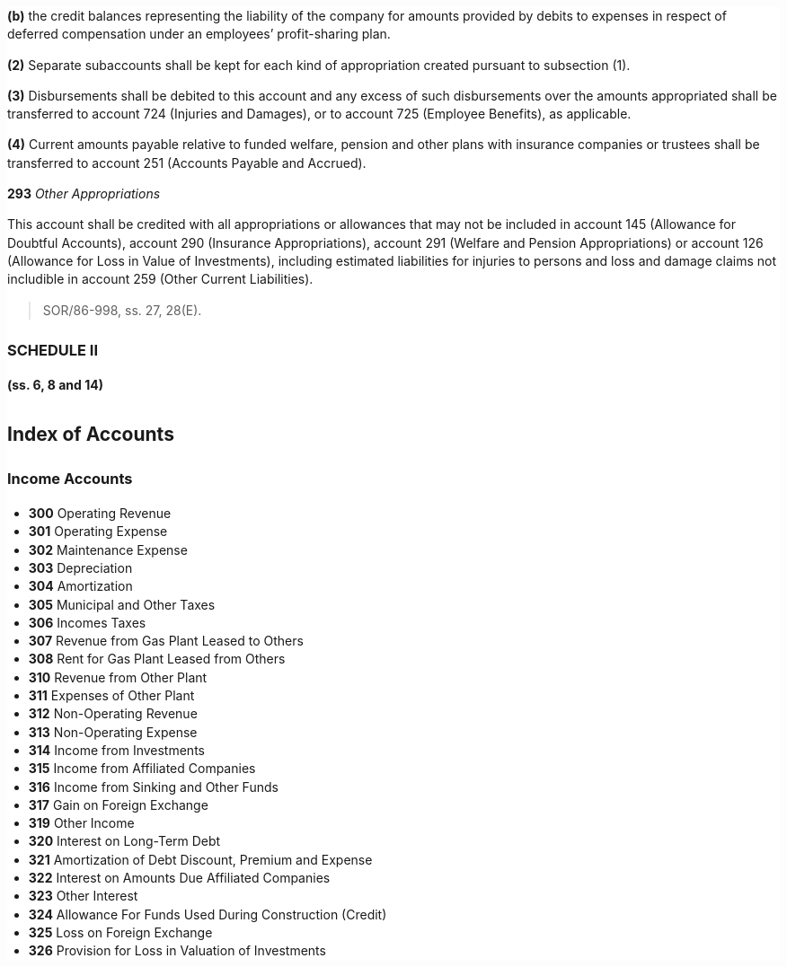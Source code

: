 

**(b)** the credit balances representing the liability of the company for amounts provided by debits to expenses in respect of deferred compensation under an employees’ profit-sharing plan.





**(2)** Separate subaccounts shall be kept for each kind of appropriation created pursuant to subsection (1).



**(3)** Disbursements shall be debited to this account and any excess of such disbursements over the amounts appropriated shall be transferred to account 724 (Injuries and Damages), or to account 725 (Employee Benefits), as applicable.



**(4)** Current amounts payable relative to funded welfare, pension and other plans with insurance companies or trustees shall be transferred to account 251 (Accounts Payable and Accrued).




**293** *Other Appropriations*

This account shall be credited with all appropriations or allowances that may not be included in account 145 (Allowance for Doubtful Accounts), account 290 (Insurance Appropriations), account 291 (Welfare and Pension Appropriations) or account 126 (Allowance for Loss in Value of Investments), including estimated liabilities for injuries to persons and loss and damage claims not includible in account 259 (Other Current Liabilities).




> SOR/86-998, ss. 27, 28(E).




### **SCHEDULE II** 
**(ss. 6, 8 and 14)**

## Index of Accounts


### Income Accounts

- **300** Operating Revenue
- **301** Operating Expense
- **302** Maintenance Expense
- **303** Depreciation
- **304** Amortization
- **305** Municipal and Other Taxes
- **306** Incomes Taxes
- **307** Revenue from Gas Plant Leased to Others
- **308** Rent for Gas Plant Leased from Others
- **310** Revenue from Other Plant
- **311** Expenses of Other Plant
- **312** Non-Operating Revenue
- **313** Non-Operating Expense
- **314** Income from Investments
- **315** Income from Affiliated Companies
- **316** Income from Sinking and Other Funds
- **317** Gain on Foreign Exchange
- **319** Other Income
- **320** Interest on Long-Term Debt
- **321** Amortization of Debt Discount, Premium and Expense
- **322** Interest on Amounts Due Affiliated Companies
- **323** Other Interest
- **324** Allowance For Funds Used During Construction (Credit)
- **325** Loss on Foreign Exchange
- **326** Provision for Loss in Valuation of Investments
